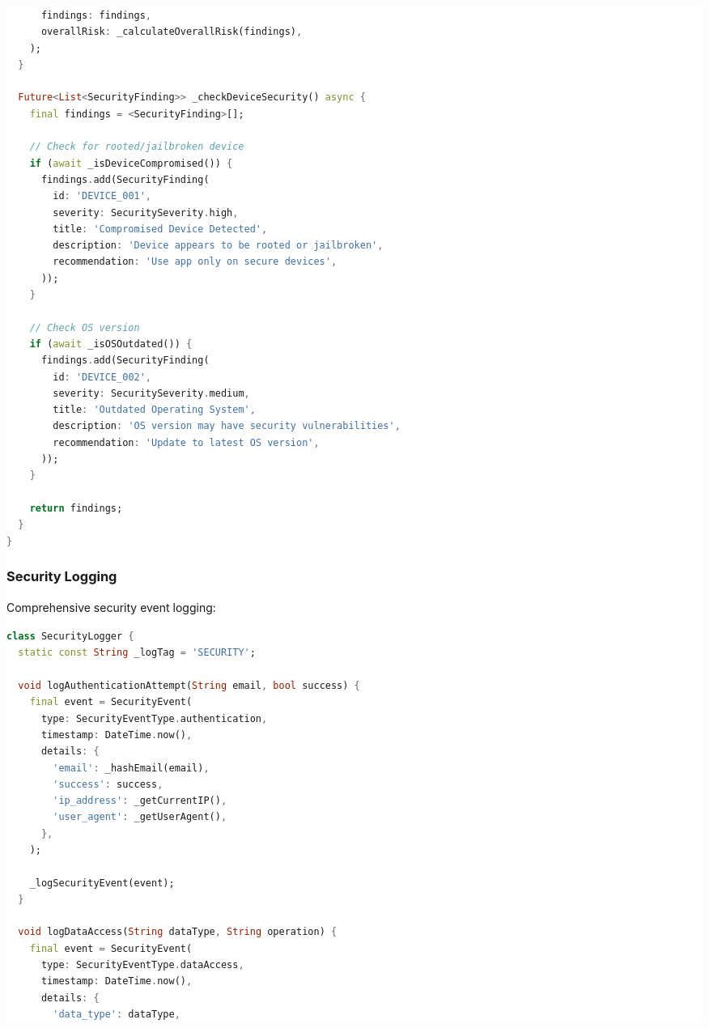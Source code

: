 ```dart
      findings: findings,
      overallRisk: _calculateOverallRisk(findings),
    );
  }
  
  Future<List<SecurityFinding>> _checkDeviceSecurity() async {
    final findings = <SecurityFinding>[];
    
    // Check for rooted/jailbroken device
    if (await _isDeviceCompromised()) {
      findings.add(SecurityFinding(
        id: 'DEVICE_001',
        severity: SecuritySeverity.high,
        title: 'Compromised Device Detected',
        description: 'Device appears to be rooted or jailbroken',
        recommendation: 'Use app only on secure devices',
      ));
    }
    
    // Check OS version
    if (await _isOSOutdated()) {
      findings.add(SecurityFinding(
        id: 'DEVICE_002',
        severity: SecuritySeverity.medium,
        title: 'Outdated Operating System',
        description: 'OS version may have security vulnerabilities',
        recommendation: 'Update to latest OS version',
      ));
    }
    
    return findings;
  }
}
```

### Security Logging
Comprehensive security event logging:

```dart
class SecurityLogger {
  static const String _logTag = 'SECURITY';
  
  void logAuthenticationAttempt(String email, bool success) {
    final event = SecurityEvent(
      type: SecurityEventType.authentication,
      timestamp: DateTime.now(),
      details: {
        'email': _hashEmail(email),
        'success': success,
        'ip_address': _getCurrentIP(),
        'user_agent': _getUserAgent(),
      },
    );
    
    _logSecurityEvent(event);
  }
  
  void logDataAccess(String dataType, String operation) {
    final event = SecurityEvent(
      type: SecurityEventType.dataAccess,
      timestamp: DateTime.now(),
      details: {
        'data_type': dataType,
```